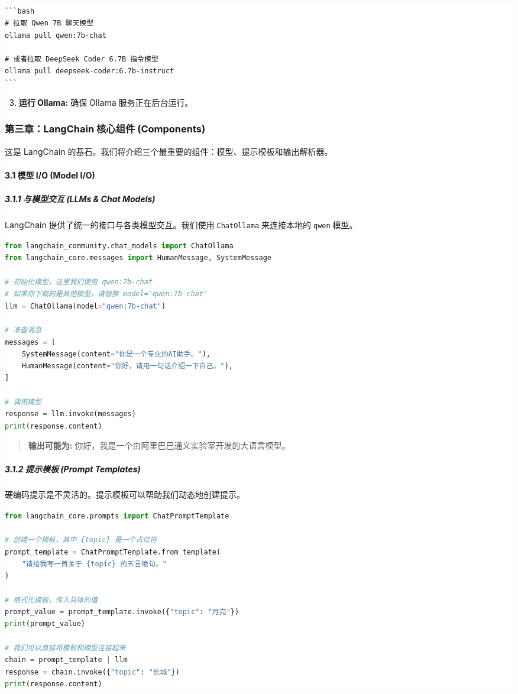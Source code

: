     ```bash
    # 拉取 Qwen 7B 聊天模型
    ollama pull qwen:7b-chat

    # 或者拉取 DeepSeek Coder 6.7B 指令模型
    ollama pull deepseek-coder:6.7b-instruct
    ```

3.  **运行 Ollama:** 确保 Ollama 服务正在后台运行。

### **第三章：LangChain 核心组件 (Components)**

这是 LangChain 的基石。我们将介绍三个最重要的组件：模型、提示模板和输出解析器。

#### **3.1 模型 I/O (Model I/O)**

##### **3.1.1 与模型交互 (LLMs & Chat Models)**

LangChain 提供了统一的接口与各类模型交互。我们使用 `ChatOllama` 来连接本地的 `qwen` 模型。

```python
from langchain_community.chat_models import ChatOllama
from langchain_core.messages import HumanMessage, SystemMessage

# 初始化模型，这里我们使用 qwen:7b-chat
# 如果你下载的是其他模型，请替换 model="qwen:7b-chat"
llm = ChatOllama(model="qwen:7b-chat")

# 准备消息
messages = [
    SystemMessage(content="你是一个专业的AI助手。"),
    HumanMessage(content="你好，请用一句话介绍一下自己。"),
]

# 调用模型
response = llm.invoke(messages)
print(response.content)
```

> **输出可能为:** 你好，我是一个由阿里巴巴通义实验室开发的大语言模型。

##### **3.1.2 提示模板 (Prompt Templates)**

硬编码提示是不灵活的。提示模板可以帮助我们动态地创建提示。

```python
from langchain_core.prompts import ChatPromptTemplate

# 创建一个模板，其中 {topic} 是一个占位符
prompt_template = ChatPromptTemplate.from_template(
    "请给我写一首关于 {topic} 的五言绝句。"
)

# 格式化模板，传入具体的值
prompt_value = prompt_template.invoke({"topic": "月亮"})
print(prompt_value)

# 我们可以直接将模板和模型连接起来
chain = prompt_template | llm
response = chain.invoke({"topic": "长城"})
print(response.content)
```
